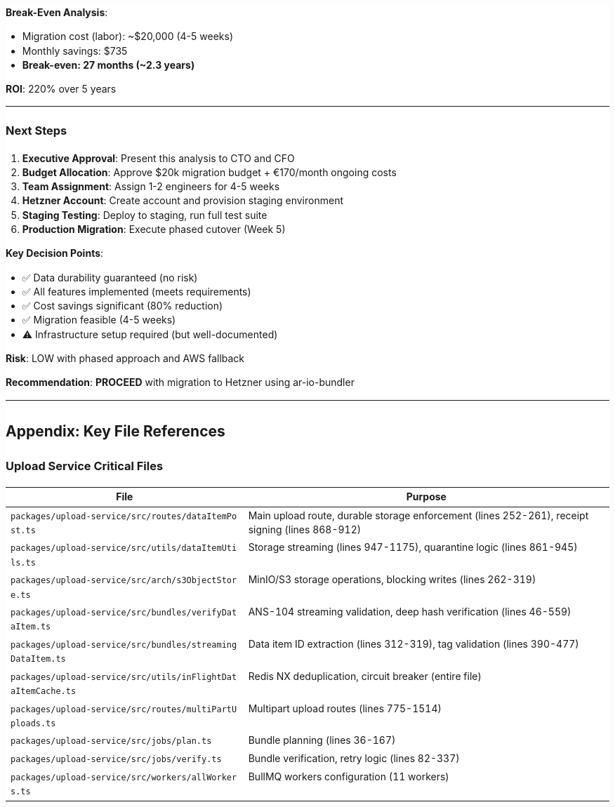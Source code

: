 **Break-Even Analysis**:
- Migration cost (labor): ~$20,000 (4-5 weeks)
- Monthly savings: $735
- **Break-even: 27 months (~2.3 years)**

**ROI**: 220% over 5 years

---

### Next Steps

1. **Executive Approval**: Present this analysis to CTO and CFO
2. **Budget Allocation**: Approve $20k migration budget + €170/month ongoing costs
3. **Team Assignment**: Assign 1-2 engineers for 4-5 weeks
4. **Hetzner Account**: Create account and provision staging environment
5. **Staging Testing**: Deploy to staging, run full test suite
6. **Production Migration**: Execute phased cutover (Week 5)

**Key Decision Points**:
- ✅ Data durability guaranteed (no risk)
- ✅ All features implemented (meets requirements)
- ✅ Cost savings significant (80% reduction)
- ✅ Migration feasible (4-5 weeks)
- ⚠️ Infrastructure setup required (but well-documented)

**Risk**: LOW with phased approach and AWS fallback

**Recommendation**: **PROCEED** with migration to Hetzner using ar-io-bundler

---

## Appendix: Key File References

### Upload Service Critical Files

| File | Purpose |
|------|---------|
| `packages/upload-service/src/routes/dataItemPost.ts` | Main upload route, durable storage enforcement (lines 252-261), receipt signing (lines 868-912) |
| `packages/upload-service/src/utils/dataItemUtils.ts` | Storage streaming (lines 947-1175), quarantine logic (lines 861-945) |
| `packages/upload-service/src/arch/s3ObjectStore.ts` | MinIO/S3 storage operations, blocking writes (lines 262-319) |
| `packages/upload-service/src/bundles/verifyDataItem.ts` | ANS-104 streaming validation, deep hash verification (lines 46-559) |
| `packages/upload-service/src/bundles/streamingDataItem.ts` | Data item ID extraction (lines 312-319), tag validation (lines 390-477) |
| `packages/upload-service/src/utils/inFlightDataItemCache.ts` | Redis NX deduplication, circuit breaker (entire file) |
| `packages/upload-service/src/routes/multiPartUploads.ts` | Multipart upload routes (lines 775-1514) |
| `packages/upload-service/src/jobs/plan.ts` | Bundle planning (lines 36-167) |
| `packages/upload-service/src/jobs/verify.ts` | Bundle verification, retry logic (lines 82-337) |
| `packages/upload-service/src/workers/allWorkers.ts` | BullMQ workers configuration (11 workers) |
